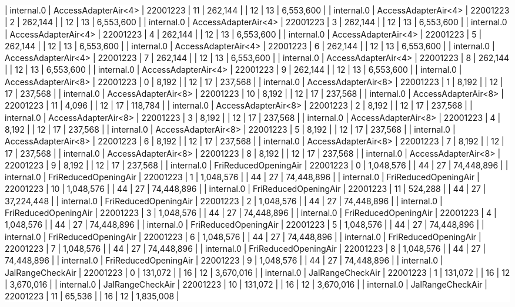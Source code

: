 | internal.0 | AccessAdapterAir<4> | 22001223 | 11 | 262,144 |  | 12 | 13 | 6,553,600 | 
| internal.0 | AccessAdapterAir<4> | 22001223 | 2 | 262,144 |  | 12 | 13 | 6,553,600 | 
| internal.0 | AccessAdapterAir<4> | 22001223 | 3 | 262,144 |  | 12 | 13 | 6,553,600 | 
| internal.0 | AccessAdapterAir<4> | 22001223 | 4 | 262,144 |  | 12 | 13 | 6,553,600 | 
| internal.0 | AccessAdapterAir<4> | 22001223 | 5 | 262,144 |  | 12 | 13 | 6,553,600 | 
| internal.0 | AccessAdapterAir<4> | 22001223 | 6 | 262,144 |  | 12 | 13 | 6,553,600 | 
| internal.0 | AccessAdapterAir<4> | 22001223 | 7 | 262,144 |  | 12 | 13 | 6,553,600 | 
| internal.0 | AccessAdapterAir<4> | 22001223 | 8 | 262,144 |  | 12 | 13 | 6,553,600 | 
| internal.0 | AccessAdapterAir<4> | 22001223 | 9 | 262,144 |  | 12 | 13 | 6,553,600 | 
| internal.0 | AccessAdapterAir<8> | 22001223 | 0 | 8,192 |  | 12 | 17 | 237,568 | 
| internal.0 | AccessAdapterAir<8> | 22001223 | 1 | 8,192 |  | 12 | 17 | 237,568 | 
| internal.0 | AccessAdapterAir<8> | 22001223 | 10 | 8,192 |  | 12 | 17 | 237,568 | 
| internal.0 | AccessAdapterAir<8> | 22001223 | 11 | 4,096 |  | 12 | 17 | 118,784 | 
| internal.0 | AccessAdapterAir<8> | 22001223 | 2 | 8,192 |  | 12 | 17 | 237,568 | 
| internal.0 | AccessAdapterAir<8> | 22001223 | 3 | 8,192 |  | 12 | 17 | 237,568 | 
| internal.0 | AccessAdapterAir<8> | 22001223 | 4 | 8,192 |  | 12 | 17 | 237,568 | 
| internal.0 | AccessAdapterAir<8> | 22001223 | 5 | 8,192 |  | 12 | 17 | 237,568 | 
| internal.0 | AccessAdapterAir<8> | 22001223 | 6 | 8,192 |  | 12 | 17 | 237,568 | 
| internal.0 | AccessAdapterAir<8> | 22001223 | 7 | 8,192 |  | 12 | 17 | 237,568 | 
| internal.0 | AccessAdapterAir<8> | 22001223 | 8 | 8,192 |  | 12 | 17 | 237,568 | 
| internal.0 | AccessAdapterAir<8> | 22001223 | 9 | 8,192 |  | 12 | 17 | 237,568 | 
| internal.0 | FriReducedOpeningAir | 22001223 | 0 | 1,048,576 |  | 44 | 27 | 74,448,896 | 
| internal.0 | FriReducedOpeningAir | 22001223 | 1 | 1,048,576 |  | 44 | 27 | 74,448,896 | 
| internal.0 | FriReducedOpeningAir | 22001223 | 10 | 1,048,576 |  | 44 | 27 | 74,448,896 | 
| internal.0 | FriReducedOpeningAir | 22001223 | 11 | 524,288 |  | 44 | 27 | 37,224,448 | 
| internal.0 | FriReducedOpeningAir | 22001223 | 2 | 1,048,576 |  | 44 | 27 | 74,448,896 | 
| internal.0 | FriReducedOpeningAir | 22001223 | 3 | 1,048,576 |  | 44 | 27 | 74,448,896 | 
| internal.0 | FriReducedOpeningAir | 22001223 | 4 | 1,048,576 |  | 44 | 27 | 74,448,896 | 
| internal.0 | FriReducedOpeningAir | 22001223 | 5 | 1,048,576 |  | 44 | 27 | 74,448,896 | 
| internal.0 | FriReducedOpeningAir | 22001223 | 6 | 1,048,576 |  | 44 | 27 | 74,448,896 | 
| internal.0 | FriReducedOpeningAir | 22001223 | 7 | 1,048,576 |  | 44 | 27 | 74,448,896 | 
| internal.0 | FriReducedOpeningAir | 22001223 | 8 | 1,048,576 |  | 44 | 27 | 74,448,896 | 
| internal.0 | FriReducedOpeningAir | 22001223 | 9 | 1,048,576 |  | 44 | 27 | 74,448,896 | 
| internal.0 | JalRangeCheckAir | 22001223 | 0 | 131,072 |  | 16 | 12 | 3,670,016 | 
| internal.0 | JalRangeCheckAir | 22001223 | 1 | 131,072 |  | 16 | 12 | 3,670,016 | 
| internal.0 | JalRangeCheckAir | 22001223 | 10 | 131,072 |  | 16 | 12 | 3,670,016 | 
| internal.0 | JalRangeCheckAir | 22001223 | 11 | 65,536 |  | 16 | 12 | 1,835,008 | 